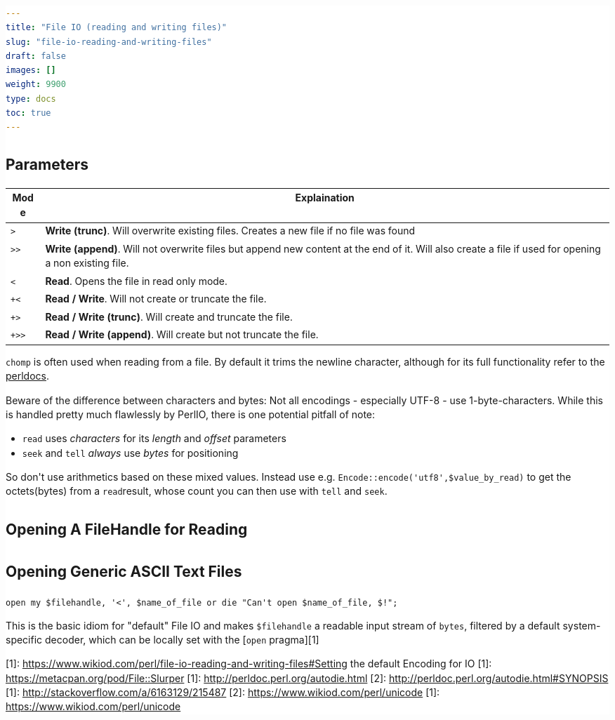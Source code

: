 ```yaml
---
title: "File IO (reading and writing files)"
slug: "file-io-reading-and-writing-files"
draft: false
images: []
weight: 9900
type: docs
toc: true
---
```


## Parameters

|Mode| Explaination |
| ------ | ------ |
| `>`   | **Write (trunc)**. Will overwrite existing files. Creates a new file if no file was found   |
| `>>` | **Write (append)**. Will not overwrite files but append new content at the end of it. Will also create a file if used for opening a non existing file.|
| `<`  | **Read**. Opens the file in read only mode.  |
| `+<`| **Read / Write**. Will not create or truncate the file. |
| `+>`| **Read / Write (trunc)**. Will create and truncate the file.|
| `+>>`| **Read / Write (append)**. Will create but not truncate the file.|



`chomp` is often used when reading from a file. By default it trims the newline character, although for its full functionality refer to the [perldocs](http://perldoc.perl.org/functions/chomp.html).

Beware of the difference between characters and bytes: Not all encodings - especially UTF-8 -  use 1-byte-characters. While this is handled pretty much flawlessly by PerlIO, there is one potential pitfall of note:
* `read` uses _characters_ for its _length_ and _offset_ parameters
* `seek` and `tell` _always_ use _bytes_ for positioning

So don't use arithmetics based on these mixed values. Instead use e.g. `Encode::encode('utf8',$value_by_read)` to get the octets(bytes) from a `read`result, whose count you can then use with `tell` and `seek`.

## Opening A FileHandle for Reading
## Opening Generic ASCII Text Files



    open my $filehandle, '<', $name_of_file or die "Can't open $name_of_file, $!";

This is the basic idiom for "default" File IO and makes `$filehandle` a readable input stream of `bytes`, filtered by a default system-specific decoder, which can be locally set with the [`open` pragma][1]


  [1]: https://www.wikiod.com/perl/file-io-reading-and-writing-files#Setting the default Encoding for IO
  [1]: https://metacpan.org/pod/File::Slurper
  [1]: http://perldoc.perl.org/autodie.html
  [2]: http://perldoc.perl.org/autodie.html#SYNOPSIS
  [1]: http://stackoverflow.com/a/6163129/215487
  [2]: https://www.wikiod.com/perl/unicode
  [1]: https://www.wikiod.com/perl/unicode